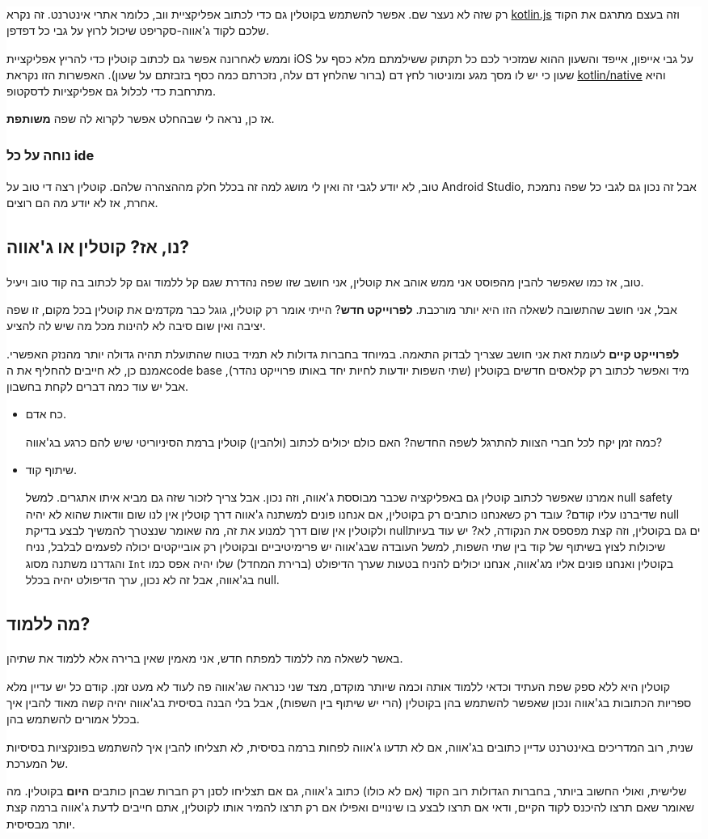 רק שזה לא נעצר שם. אפשר להשתמש בקוטלין גם כדי לכתוב אפליקציית ווב, כלומר אתרי אינטרנט. זה נקרא [kotlin.js](https://www.raywenderlich.com/201669-web-app-with-kotlin-js-getting-started) וזה בעצם מתרגם את הקוד שלכם לקוד ג'אווה-סקריפט שיכול לרוץ על גבי כל דפדפן.

וממש לאחרונה אפשר גם לכתוב קוטלין כדי להריץ אפליקציית iOS על גבי אייפון, אייפד והשעון ההוא שמזכיר לכם כל תקתוק ששילמתם מלא כסף על שעון כי יש לו מסך מגע ומוניטור לחץ דם (ברור שהלחץ דם עלה, נזכרתם כמה כסף בזבזתם על שעון). 
האפשרות הזו נקראת [kotlin/native](https://kotlinlang.org/docs/reference/native-overview.html) והיא מתרחבת כדי לכלול גם אפליקציות לדסקטופ.

אז כן, נראה לי שבהחלט אפשר לקרוא לה שפה **משותפת**.

### נוחה על כל ide
טוב, לא יודע לגבי זה ואין לי מושג למה זה בכלל חלק מההצהרה שלהם. קוטלין רצה די טוב על Android Studio, אבל זה נכון גם לגבי כל שפה נתמכת אחרת, אז לא יודע מה הם רוצים.

## נו, אז? קוטלין או ג'אווה?
טוב, אז כמו שאפשר להבין מהפוסט אני ממש אוהב את קוטלין, אני חושב שזו שפה נהדרת שגם קל ללמוד וגם קל לכתוב בה קוד טוב ויעיל.

אבל, אני חושב שהתשובה לשאלה הזו היא יותר מורכבת. **לפרוייקט חדש**? הייתי אומר רק קוטלין, גוגל כבר מקדמים את קוטלין בכל מקום, זו שפה יציבה ואין שום סיבה לא להינות מכל מה שיש לה להציע.

**לפרוייקט קיים** לעומת זאת אני חושב שצריך לבדוק התאמה. במיוחד בחברות גדולות לא תמיד בטוח שהתועלת תהיה גדולה יותר מהנזק האפשרי. אמנם כן, לא חייבים להחליף את הcode base מיד ואפשר לכתוב רק קלאסים חדשים בקוטלין (שתי השפות יודעות לחיות יחד באותו פרוייקט נהדר), אבל יש עוד כמה דברים לקחת בחשבון.

* כח אדם.

    כמה זמן יקח לכל חברי הצוות להתרגל לשפה החדשה? 
    האם כולם יכולים לכתוב (ולהבין) קוטלין ברמת הסיניוריטי שיש להם כרגע בג'אווה?
    
* שיתוף קוד.

    אמרנו שאפשר לכתוב קוטלין גם באפליקציה שכבר מבוססת ג'אווה, וזה נכון. אבל צריך לזכור שזה גם מביא איתו אתגרים. למשל null safety שדיברנו עליו קודם? עובד רק כשאנחנו כותבים רק בקוטלין, אם אנחנו פונים למשתנה ג'אווה דרך קוטלין אין לנו שום וודאות שהוא לא יהיה null ולקוטלין אין שום דרך למנוע את זה, מה שאומר שנצטרך להמשיך לבצע בדיקת nullים גם בקוטלין, וזה קצת מפספס את הנקודה, לא? 
יש עוד בעיות שיכולות לצוץ בשיתוף של קוד בין שתי השפות, למשל העובדה שבג'אווה יש פרימיטיביים ובקוטלין רק אובייקטים יכולה לפעמים לבלבל, נניח והגדרנו משתנה מסוג `Int` בקוטלין ואנחנו פונים אליו מג'אווה, אנחנו יכולים להניח בטעות שערך הדיפולט (ברירת המחדל) שלו יהיה אפס כמו בג'אווה, אבל זה לא נכון, ערך הדיפולט יהיה בכלל null. 

## מה ללמוד?
באשר לשאלה מה ללמוד למפתח חדש, אני מאמין שאין ברירה אלא ללמוד את שתיהן.

קוטלין היא ללא ספק שפת העתיד וכדאי ללמוד אותה וכמה שיותר מוקדם, מצד שני כנראה שג'אווה פה לעוד לא מעט זמן. קודם כל יש עדיין מלא ספריות הכתובות בג'אווה ונכון שאפשר להשתמש בהן בקוטלין (הרי יש שיתוף בין השפות), אבל בלי הבנה בסיסית בג'אווה יהיה קשה מאוד להבין איך בכלל אמורים להשתמש בהן.

שנית, רוב המדריכים באינטרנט עדיין כתובים בג'אווה, אם לא תדעו ג'אווה לפחות ברמה בסיסית, לא תצליחו להבין איך להשתמש בפונקציות בסיסיות של המערכת.

שלישית, ואולי החשוב ביותר, בחברות הגדולות רוב הקוד (אם לא כולו) כתוב ג'אווה, גם אם תצליחו לסנן רק חברות שבהן כותבים **היום** בקוטלין.
מה שאומר שאם תרצו להיכנס לקוד הקיים, ודאי אם תרצו לבצע בו שינויים ואפילו אם רק תרצו להמיר אותו לקוטלין, אתם חייבים לדעת ג'אווה ברמה קצת יותר מבסיסית.
